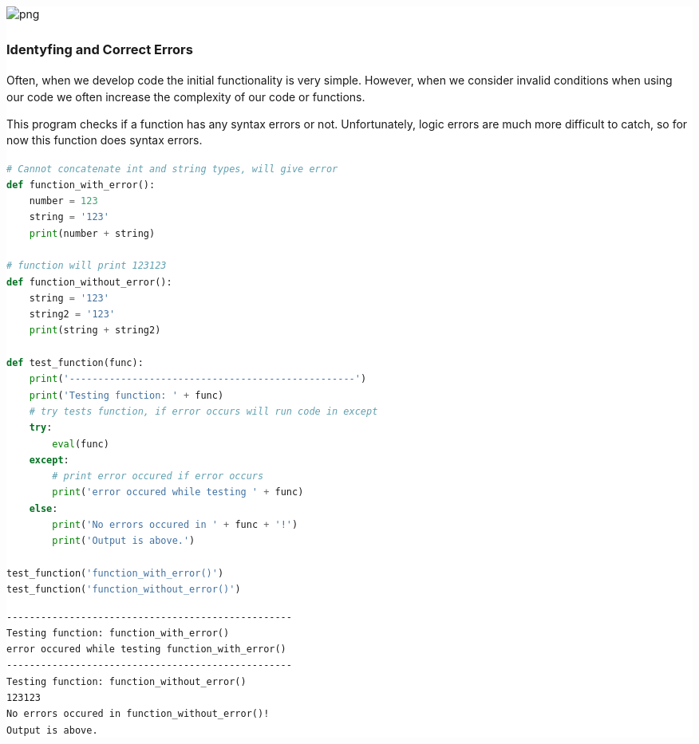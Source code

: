 

    
![png](output_22_6.png)
    


### Identyfing and Correct Errors
Often, when we develop code the initial functionality is very simple. However, when we consider invalid conditions when using our code we often increase the complexity of our code or functions.


This program checks if a function has any syntax errors or not. Unfortunately, logic errors are much more difficult to catch, so for now this function does syntax errors.


```python
# Cannot concatenate int and string types, will give error
def function_with_error():
    number = 123
    string = '123'
    print(number + string)

# function will print 123123
def function_without_error():
    string = '123'
    string2 = '123'
    print(string + string2)

def test_function(func):
    print('--------------------------------------------------')
    print('Testing function: ' + func)
    # try tests function, if error occurs will run code in except
    try: 
        eval(func)
    except:
        # print error occured if error occurs
        print('error occured while testing ' + func)
    else:
        print('No errors occured in ' + func + '!')
        print('Output is above.')

test_function('function_with_error()')
test_function('function_without_error()')
```

    --------------------------------------------------
    Testing function: function_with_error()
    error occured while testing function_with_error()
    --------------------------------------------------
    Testing function: function_without_error()
    123123
    No errors occured in function_without_error()!
    Output is above.
